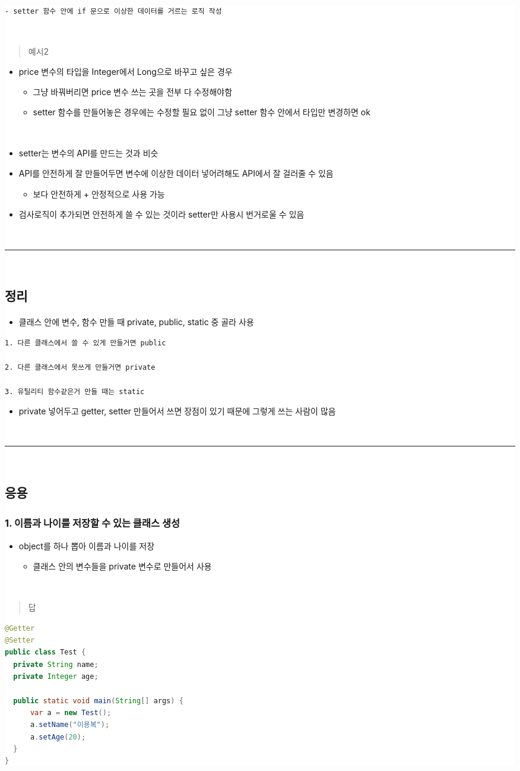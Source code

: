     - setter 함수 안에 if 문으로 이상한 데이터를 거르는 로직 작성

<br>

> 예시2

- price 변수의 타입을 Integer에서 Long으로 바꾸고 싶은 경우

    - 그냥 바꿔버리면 price 변수 쓰는 곳을 전부 다 수정해야함

    - setter 함수를 만들어놓은 경우에는 수정할 필요 없이 그냥 setter 함수 안에서 타입만 변경하면 ok

<br>

- setter는 변수의 API를 만드는 것과 비슷

- API를 안전하게 잘 만들어두면 변수에 이상한 데이터 넣어려해도 API에서 잘 걸러줄 수 있음

    - 보다 안전하게 + 안정적으로 사용 가능

- 검사로직이 추가되면 안전하게 쓸 수 있는 것이라 setter만 사용시 번거로울 수 있음

<br>

---

<br>

정리
---
- 클래스 안에 변수, 함수 만들 때 private, public, static 중 골라 사용

```
1. 다른 클래스에서 쓸 수 있게 만들거면 public

2. 다른 클래스에서 못쓰게 만들거면 private

3. 유틸리티 함수같은거 만들 때는 static 
```


- private 넣어두고 getter, setter 만들어서 쓰면 장점이 있기 때문에 그렇게 쓰는 사람이 많음

<br>

---

<br>

응용
---
### 1. 이름과 나이를 저장할 수 있는 클래스 생성
- object를 하나 뽑아 이름과 나이를 저장

    - 클래스 안의 변수들을 private 변수로 만들어서 사용

<br>

> 답
```java
@Getter
@Setter
public class Test {
  private String name;
  private Integer age;
  
  public static void main(String[] args) {
      var a = new Test();
      a.setName("이용복");
      a.setAge(20);
  }
}
```
